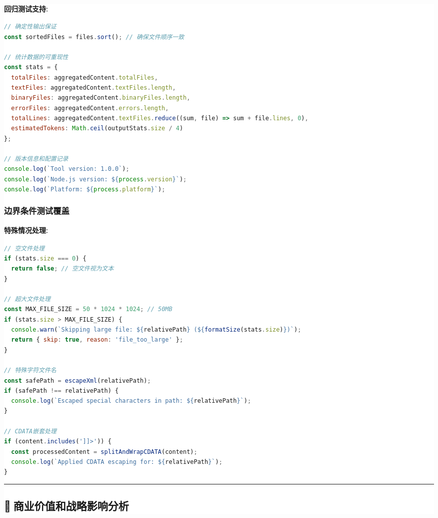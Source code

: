 **回归测试支持**:
```javascript
// 确定性输出保证
const sortedFiles = files.sort(); // 确保文件顺序一致

// 统计数据的可重现性
const stats = {
  totalFiles: aggregatedContent.totalFiles,
  textFiles: aggregatedContent.textFiles.length,
  binaryFiles: aggregatedContent.binaryFiles.length,
  errorFiles: aggregatedContent.errors.length,
  totalLines: aggregatedContent.textFiles.reduce((sum, file) => sum + file.lines, 0),
  estimatedTokens: Math.ceil(outputStats.size / 4)
};

// 版本信息和配置记录
console.log(`Tool version: 1.0.0`);
console.log(`Node.js version: ${process.version}`);
console.log(`Platform: ${process.platform}`);
```

### 边界条件测试覆盖

**特殊情况处理**:
```javascript
// 空文件处理
if (stats.size === 0) {
  return false; // 空文件视为文本
}

// 超大文件处理
const MAX_FILE_SIZE = 50 * 1024 * 1024; // 50MB
if (stats.size > MAX_FILE_SIZE) {
  console.warn(`Skipping large file: ${relativePath} (${formatSize(stats.size)})`);
  return { skip: true, reason: 'file_too_large' };
}

// 特殊字符文件名
const safePath = escapeXml(relativePath);
if (safePath !== relativePath) {
  console.log(`Escaped special characters in path: ${relativePath}`);
}

// CDATA嵌套处理
if (content.includes(']]>')) {
  const processedContent = splitAndWrapCDATA(content);
  console.log(`Applied CDATA escaping for: ${relativePath}`);
}
```

---

## 💼 商业价值和战略影响分析
